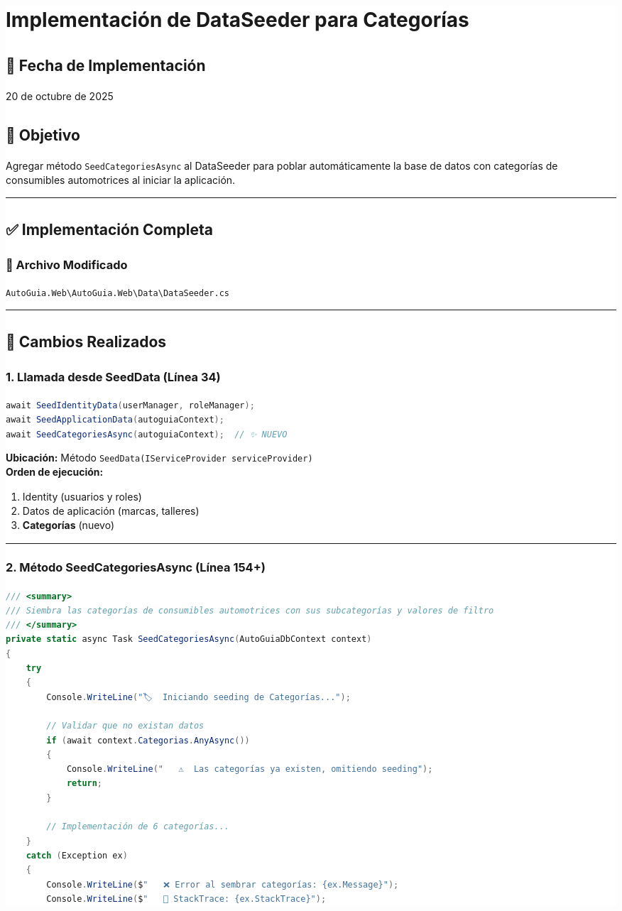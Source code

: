 # Implementación de DataSeeder para Categorías

## 📅 Fecha de Implementación
20 de octubre de 2025

## 🎯 Objetivo
Agregar método `SeedCategoriesAsync` al DataSeeder para poblar automáticamente la base de datos con categorías de consumibles automotrices al iniciar la aplicación.

---

## ✅ Implementación Completa

### 📁 Archivo Modificado
`AutoGuia.Web\AutoGuia.Web\Data\DataSeeder.cs`

---

## 🔧 Cambios Realizados

### 1. **Llamada desde SeedData** (Línea 34)

```csharp
await SeedIdentityData(userManager, roleManager);
await SeedApplicationData(autoguiaContext);
await SeedCategoriesAsync(autoguiaContext);  // ✨ NUEVO
```

**Ubicación:** Método `SeedData(IServiceProvider serviceProvider)`  
**Orden de ejecución:**
1. Identity (usuarios y roles)
2. Datos de aplicación (marcas, talleres)
3. **Categorías** (nuevo)

---

### 2. **Método SeedCategoriesAsync** (Línea 154+)

```csharp
/// <summary>
/// Siembra las categorías de consumibles automotrices con sus subcategorías y valores de filtro
/// </summary>
private static async Task SeedCategoriesAsync(AutoGuiaDbContext context)
{
    try
    {
        Console.WriteLine("🏷️  Iniciando seeding de Categorías...");

        // Validar que no existan datos
        if (await context.Categorias.AnyAsync())
        {
            Console.WriteLine("   ⚠️  Las categorías ya existen, omitiendo seeding");
            return;
        }

        // Implementación de 6 categorías...
    }
    catch (Exception ex)
    {
        Console.WriteLine($"   ❌ Error al sembrar categorías: {ex.Message}");
        Console.WriteLine($"   📍 StackTrace: {ex.StackTrace}");
```